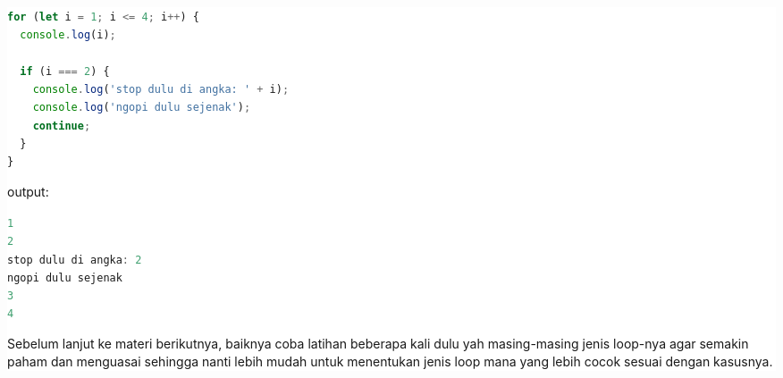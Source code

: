 ```javascript
for (let i = 1; i <= 4; i++) {  
  console.log(i);

  if (i === 2) {
    console.log('stop dulu di angka: ' + i);
    console.log('ngopi dulu sejenak');
    continue;
  }
}
```

output:

```javascript
1
2
stop dulu di angka: 2
ngopi dulu sejenak
3
4
```

Sebelum lanjut ke materi berikutnya, baiknya coba latihan beberapa kali dulu yah masing-masing jenis loop-nya agar semakin paham dan menguasai sehingga nanti lebih mudah untuk menentukan jenis loop mana yang lebih cocok sesuai dengan kasusnya.